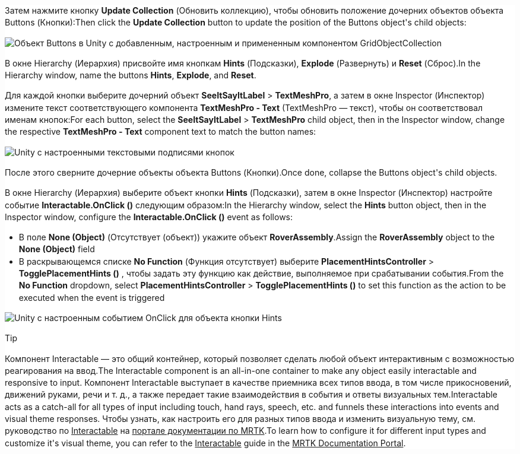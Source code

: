 <span data-ttu-id="eb8e8-128">Затем нажмите кнопку **Update Collection** (Обновить коллекцию), чтобы обновить положение дочерних объектов объекта Buttons (Кнопки):</span><span class="sxs-lookup"><span data-stu-id="eb8e8-128">Then click the **Update Collection** button to update the position of the Buttons object's child objects:</span></span>

![Объект Buttons в Unity с добавленным, настроенным и примененным компонентом GridObjectCollection](images/mr-learning-base/base-06-section1-step1-3.png)

<span data-ttu-id="eb8e8-130">В окне Hierarchy (Иерархия) присвойте имя кнопкам **Hints** (Подсказки), **Explode** (Развернуть) и **Reset** (Сброс).</span><span class="sxs-lookup"><span data-stu-id="eb8e8-130">In the Hierarchy window, name the buttons **Hints**, **Explode**, and **Reset**.</span></span>

<span data-ttu-id="eb8e8-131">Для каждой кнопки выберите дочерний объект **SeeItSayItLabel** > **TextMeshPro**, а затем в окне Inspector (Инспектор) измените текст соответствующего компонента **TextMeshPro - Text** (TextMeshPro — текст), чтобы он соответствовал именам кнопок:</span><span class="sxs-lookup"><span data-stu-id="eb8e8-131">For each button, select the **SeeItSayItLabel** > **TextMeshPro** child object, then in the Inspector window, change the respective **TextMeshPro - Text** component text to match the button names:</span></span>

![Unity с настроенными текстовыми подписями кнопок](images/mr-learning-base/base-06-section1-step1-4.png)

<span data-ttu-id="eb8e8-133">После этого сверните дочерние объекты объекта Buttons (Кнопки).</span><span class="sxs-lookup"><span data-stu-id="eb8e8-133">Once done, collapse the Buttons object's child objects.</span></span>

<span data-ttu-id="eb8e8-134">В окне Hierarchy (Иерархия) выберите объект кнопки **Hints** (Подсказки), затем в окне Inspector (Инспектор) настройте событие **Interactable.OnClick ()** следующим образом:</span><span class="sxs-lookup"><span data-stu-id="eb8e8-134">In the Hierarchy window, select the **Hints** button object, then in the Inspector window, configure the **Interactable.OnClick ()** event as follows:</span></span>

* <span data-ttu-id="eb8e8-135">В поле **None (Object)** (Отсутствует (объект)) укажите объект **RoverAssembly**.</span><span class="sxs-lookup"><span data-stu-id="eb8e8-135">Assign the **RoverAssembly** object to the **None (Object)** field</span></span>
* <span data-ttu-id="eb8e8-136">В раскрывающемся списке **No Function** (Функция отсутствует) выберите **PlacementHintsController** > **TogglePlacementHints ()** , чтобы задать эту функцию как действие, выполняемое при срабатывании события.</span><span class="sxs-lookup"><span data-stu-id="eb8e8-136">From the **No Function** dropdown, select **PlacementHintsController** > **TogglePlacementHints ()** to set this function as the action to be executed when the event is triggered</span></span>

![Unity с настроенным событием OnClick для объекта кнопки Hints](images/mr-learning-base/base-06-section1-step1-5.png)

> [!TIP]
> <span data-ttu-id="eb8e8-138">Компонент Interactable — это общий контейнер, который позволяет сделать любой объект интерактивным с возможностью реагирования на ввод.</span><span class="sxs-lookup"><span data-stu-id="eb8e8-138">The Interactable component is an all-in-one container to make any object easily interactable and responsive to input.</span></span> <span data-ttu-id="eb8e8-139">Компонент Interactable выступает в качестве приемника всех типов ввода, в том числе прикосновений, движений руками, речи и т. д., а также передает такие взаимодействия в события и ответы визуальных тем.</span><span class="sxs-lookup"><span data-stu-id="eb8e8-139">Interactable acts as a catch-all for all types of input including touch, hand rays, speech, etc. and funnels these interactions into events and visual theme responses.</span></span> <span data-ttu-id="eb8e8-140">Чтобы узнать, как настроить его для разных типов ввода и изменить визуальную тему, см. руководство по [Interactable](https://microsoft.github.io/MixedRealityToolkit-Unity/Documentation/README_Interactable.html) на [портале документации по MRTK](https://microsoft.github.io/MixedRealityToolkit-Unity/README.html).</span><span class="sxs-lookup"><span data-stu-id="eb8e8-140">To learn how to configure it for different input types and customize it's visual theme, you can refer to the [Interactable](https://microsoft.github.io/MixedRealityToolkit-Unity/Documentation/README_Interactable.html) guide in the [MRTK Documentation Portal](https://microsoft.github.io/MixedRealityToolkit-Unity/README.html).</span></span>
